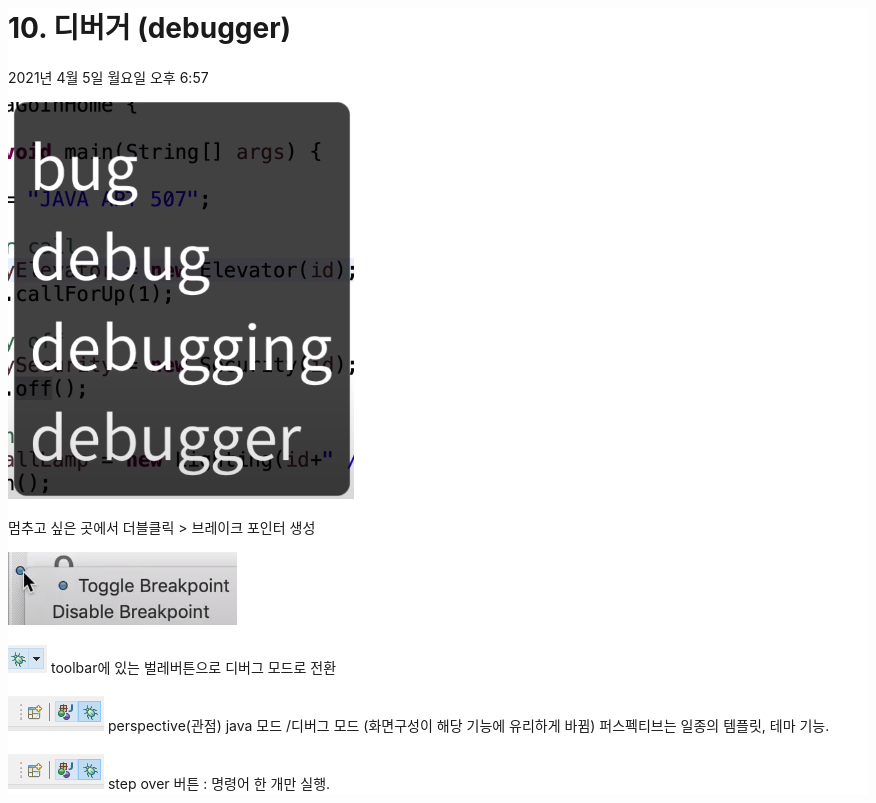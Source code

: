 
# 10. 디버거 (debugger)

2021년 4월 5일 월요일
오후 6:57

![debugger1](image/debugger1.png)

멈추고 싶은 곳에서 더블클릭 > 브레이크 포인터 생성

![breakpointer](image/breakpointer.png)

![debugmodeicon](image/debugmodeicon.png)
toolbar에 있는 벌레버튼으로 디버그 모드로 전환

![modes](image/modes.png)
perspective(관점) java 모드 /디버그 모드 (화면구성이 해당 기능에 유리하게 바뀜)
퍼스펙티브는 일종의 템플릿, 테마 기능.

![stepoverbtn](image/stepoverbtn.png)
step over 버튼 : 명령어 한 개만 실행.
